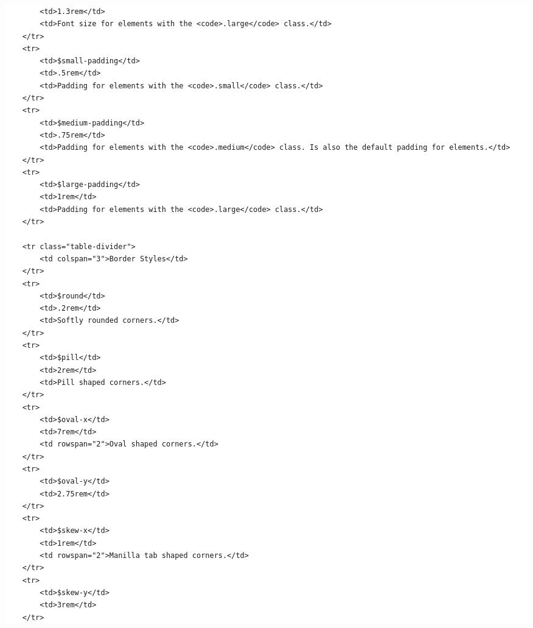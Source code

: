             <td>1.3rem</td>
            <td>Font size for elements with the <code>.large</code> class.</td>
        </tr>
        <tr>
            <td>$small-padding</td>
            <td>.5rem</td>
            <td>Padding for elements with the <code>.small</code> class.</td>
        </tr>
        <tr>
            <td>$medium-padding</td>
            <td>.75rem</td>
            <td>Padding for elements with the <code>.medium</code> class. Is also the default padding for elements.</td>
        </tr>
        <tr>
            <td>$large-padding</td>
            <td>1rem</td>
            <td>Padding for elements with the <code>.large</code> class.</td>
        </tr>

        <tr class="table-divider">
            <td colspan="3">Border Styles</td>
        </tr>
        <tr>
            <td>$round</td>
            <td>.2rem</td>
            <td>Softly rounded corners.</td>
        </tr>
        <tr>
            <td>$pill</td>
            <td>2rem</td>
            <td>Pill shaped corners.</td>
        </tr>
        <tr>
            <td>$oval-x</td>
            <td>7rem</td>
            <td rowspan="2">Oval shaped corners.</td>
        </tr>
        <tr>
            <td>$oval-y</td>
            <td>2.75rem</td>
        </tr>
        <tr>
            <td>$skew-x</td>
            <td>1rem</td>
            <td rowspan="2">Manilla tab shaped corners.</td>
        </tr>
        <tr>
            <td>$skew-y</td>
            <td>3rem</td>
        </tr>

